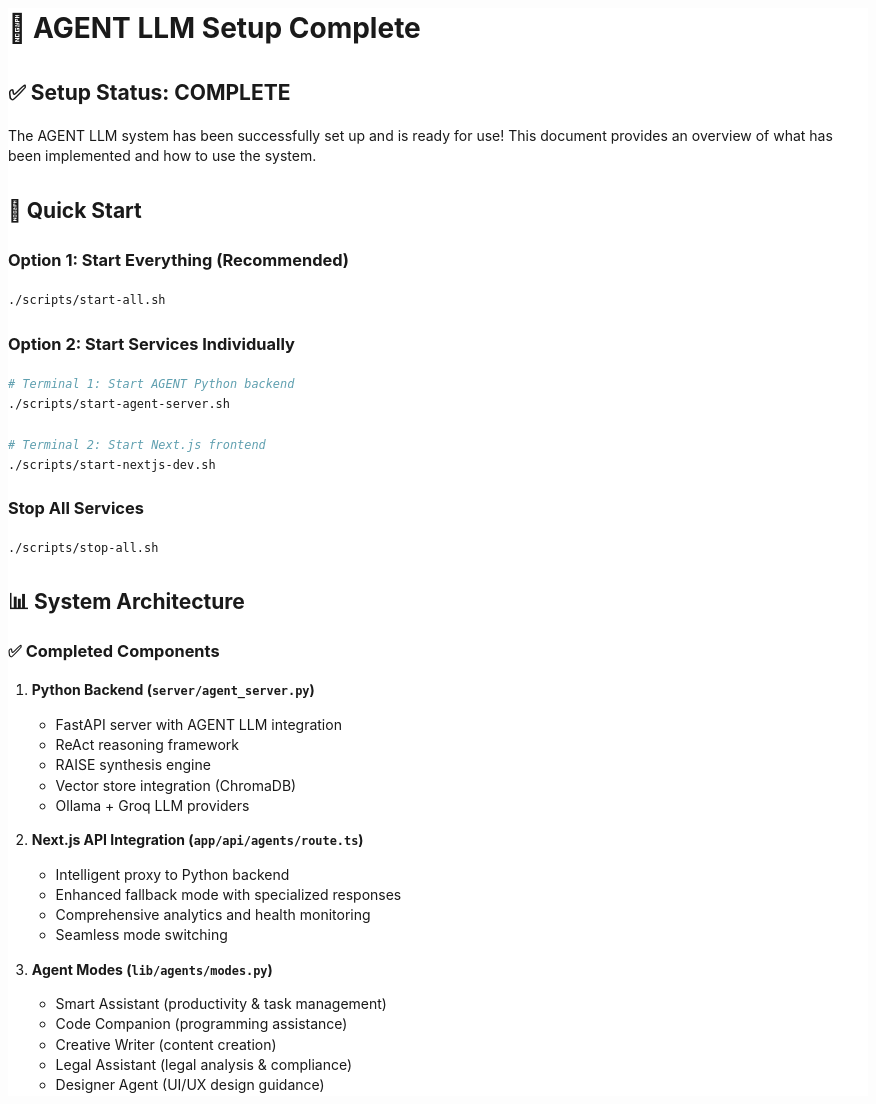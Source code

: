 # 🤖 AGENT LLM Setup Complete

## ✅ Setup Status: COMPLETE

The AGENT LLM system has been successfully set up and is ready for use! This document provides an overview of what has been implemented and how to use the system.

## 🚀 Quick Start

### Option 1: Start Everything (Recommended)
```bash
./scripts/start-all.sh
```

### Option 2: Start Services Individually
```bash
# Terminal 1: Start AGENT Python backend
./scripts/start-agent-server.sh

# Terminal 2: Start Next.js frontend
./scripts/start-nextjs-dev.sh
```

### Stop All Services
```bash
./scripts/stop-all.sh
```

## 📊 System Architecture

### ✅ Completed Components

1. **Python Backend (`server/agent_server.py`)**
   - FastAPI server with AGENT LLM integration
   - ReAct reasoning framework
   - RAISE synthesis engine
   - Vector store integration (ChromaDB)
   - Ollama + Groq LLM providers

2. **Next.js API Integration (`app/api/agents/route.ts`)**
   - Intelligent proxy to Python backend
   - Enhanced fallback mode with specialized responses
   - Comprehensive analytics and health monitoring
   - Seamless mode switching

3. **Agent Modes (`lib/agents/modes.py`)**
   - Smart Assistant (productivity & task management)
   - Code Companion (programming assistance)
   - Creative Writer (content creation)
   - Legal Assistant (legal analysis & compliance)
   - Designer Agent (UI/UX design guidance)
